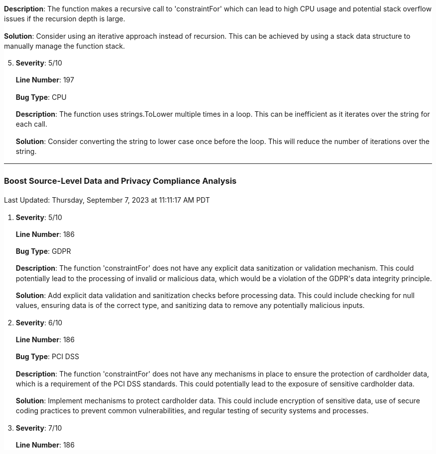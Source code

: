    **Description**: The function makes a recursive call to 'constraintFor' which can lead to high CPU usage and potential stack overflow issues if the recursion depth is large.

   **Solution**: Consider using an iterative approach instead of recursion. This can be achieved by using a stack data structure to manually manage the function stack.


5. **Severity**: 5/10

   **Line Number**: 197

   **Bug Type**: CPU

   **Description**: The function uses strings.ToLower multiple times in a loop. This can be inefficient as it iterates over the string for each call.

   **Solution**: Consider converting the string to lower case once before the loop. This will reduce the number of iterations over the string.






---

### Boost Source-Level Data and Privacy Compliance Analysis

Last Updated: Thursday, September 7, 2023 at 11:11:17 AM PDT

1. **Severity**: 5/10

   **Line Number**: 186

   **Bug Type**: GDPR

   **Description**: The function 'constraintFor' does not have any explicit data sanitization or validation mechanism. This could potentially lead to the processing of invalid or malicious data, which would be a violation of the GDPR's data integrity principle.

   **Solution**: Add explicit data validation and sanitization checks before processing data. This could include checking for null values, ensuring data is of the correct type, and sanitizing data to remove any potentially malicious inputs.


2. **Severity**: 6/10

   **Line Number**: 186

   **Bug Type**: PCI DSS

   **Description**: The function 'constraintFor' does not have any mechanisms in place to ensure the protection of cardholder data, which is a requirement of the PCI DSS standards. This could potentially lead to the exposure of sensitive cardholder data.

   **Solution**: Implement mechanisms to protect cardholder data. This could include encryption of sensitive data, use of secure coding practices to prevent common vulnerabilities, and regular testing of security systems and processes.


3. **Severity**: 7/10

   **Line Number**: 186
